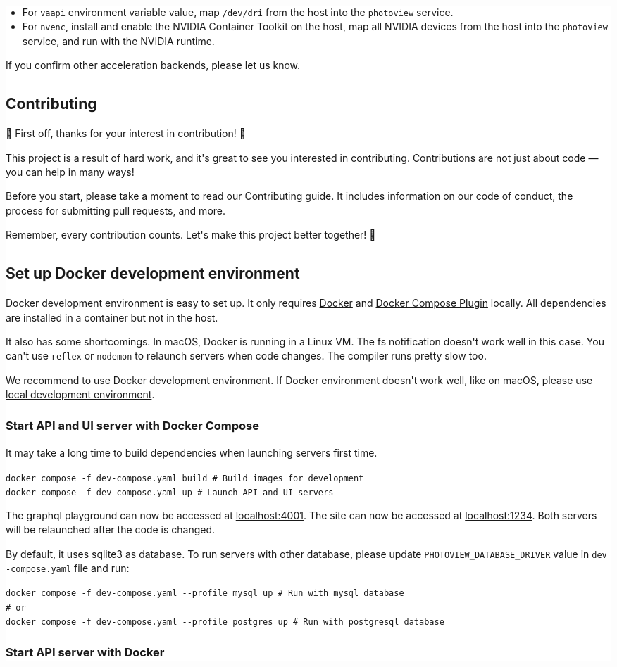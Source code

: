 - For `vaapi` environment variable value, map `/dev/dri` from the host into the `photoview` service.
- For `nvenc`, install and enable the NVIDIA Container Toolkit on the host, map all NVIDIA devices from the host into the `photoview` service, and run with the NVIDIA runtime.

If you confirm other acceleration backends, please let us know.

## Contributing

🎉 First off, thanks for your interest in contribution! 🎉

This project is a result of hard work, and it's great to see you interested in contributing.
Contributions are not just about code — you can help in many ways!

Before you start, please take a moment to read our [Contributing guide](./CONTRIBUTING.md).
It includes information on our code of conduct, the process for submitting pull requests, and more.

Remember, every contribution counts. Let's make this project better together! 💪

## Set up Docker development environment

Docker development environment is easy to set up. It only requires [Docker](https://docs.docker.com/engine/install/) and [Docker Compose Plugin](https://docs.docker.com/compose/install/) locally. All dependencies are installed in a container but not in the host.

It also has some shortcomings. In macOS, Docker is running in a Linux VM. The fs notification doesn't work well in this case. You can't use `reflex` or `nodemon` to relaunch servers when code changes. The compiler runs pretty slow too.

We recommend to use Docker development environment. If Docker environment doesn't work well, like on macOS, please use [local development environment](#set-up-local-development-environment).

### Start API and UI server with Docker Compose

It may take a long time to build dependencies when launching servers first time.

```console
docker compose -f dev-compose.yaml build # Build images for development
docker compose -f dev-compose.yaml up # Launch API and UI servers
```

The graphql playground can now be accessed at [localhost:4001](http://localhost:4001). The site can now be accessed at [localhost:1234](http://localhost:1234). Both servers will be relaunched after the code is changed.

By default, it uses sqlite3 as database. To run servers with other database, please update `PHOTOVIEW_DATABASE_DRIVER` value in `dev-compose.yaml` file and run:

```console
docker compose -f dev-compose.yaml --profile mysql up # Run with mysql database
# or
docker compose -f dev-compose.yaml --profile postgres up # Run with postgresql database
```

### Start API server with Docker
